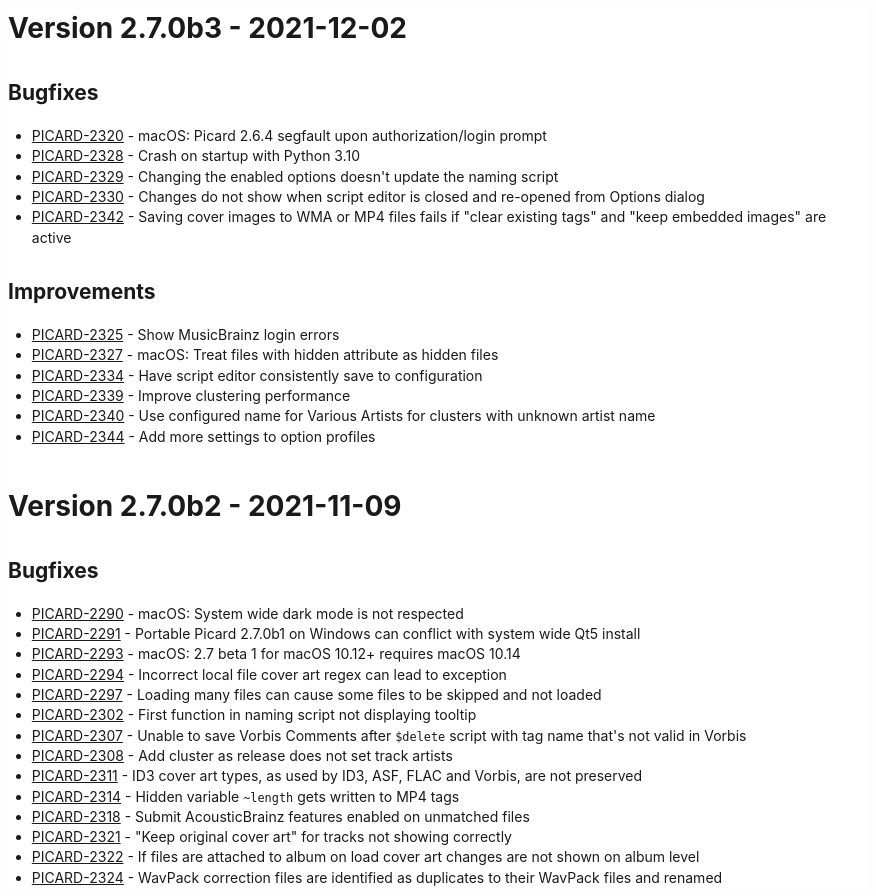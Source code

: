 
# Version 2.7.0b3 - 2021-12-02

## Bugfixes
- [PICARD-2320](https://tickets.metabrainz.org/browse/PICARD-2320) - macOS: Picard 2.6.4 segfault upon authorization/login prompt
- [PICARD-2328](https://tickets.metabrainz.org/browse/PICARD-2328) - Crash on startup with Python 3.10
- [PICARD-2329](https://tickets.metabrainz.org/browse/PICARD-2329) - Changing the enabled options doesn't update the naming script
- [PICARD-2330](https://tickets.metabrainz.org/browse/PICARD-2330) - Changes do not show when script editor is closed and re-opened from Options dialog
- [PICARD-2342](https://tickets.metabrainz.org/browse/PICARD-2342) - Saving cover images to WMA or MP4 files fails if "clear existing tags" and "keep embedded images" are active

## Improvements
- [PICARD-2325](https://tickets.metabrainz.org/browse/PICARD-2325) - Show MusicBrainz login errors
- [PICARD-2327](https://tickets.metabrainz.org/browse/PICARD-2327) - macOS: Treat files with hidden attribute as hidden files
- [PICARD-2334](https://tickets.metabrainz.org/browse/PICARD-2334) - Have script editor consistently save to configuration
- [PICARD-2339](https://tickets.metabrainz.org/browse/PICARD-2339) - Improve clustering performance
- [PICARD-2340](https://tickets.metabrainz.org/browse/PICARD-2340) - Use configured name for Various Artists for clusters with unknown artist name
- [PICARD-2344](https://tickets.metabrainz.org/browse/PICARD-2344) - Add more settings to option profiles


# Version 2.7.0b2 - 2021-11-09

## Bugfixes
- [PICARD-2290](https://tickets.metabrainz.org/browse/PICARD-2290) - macOS: System wide dark mode is not respected
- [PICARD-2291](https://tickets.metabrainz.org/browse/PICARD-2291) - Portable Picard 2.7.0b1 on Windows can conflict with system wide Qt5 install
- [PICARD-2293](https://tickets.metabrainz.org/browse/PICARD-2293) - macOS: 2.7 beta 1 for macOS 10.12+ requires macOS 10.14
- [PICARD-2294](https://tickets.metabrainz.org/browse/PICARD-2294) - Incorrect local file cover art regex can lead to exception
- [PICARD-2297](https://tickets.metabrainz.org/browse/PICARD-2297) - Loading many files can cause some files to be skipped and not loaded
- [PICARD-2302](https://tickets.metabrainz.org/browse/PICARD-2302) - First function in naming script not displaying tooltip
- [PICARD-2307](https://tickets.metabrainz.org/browse/PICARD-2307) - Unable to save Vorbis Comments after `$delete` script with tag name that's not valid in Vorbis
- [PICARD-2308](https://tickets.metabrainz.org/browse/PICARD-2308) - Add cluster as release does not set track artists
- [PICARD-2311](https://tickets.metabrainz.org/browse/PICARD-2311) - ID3 cover art types, as used by ID3, ASF, FLAC and Vorbis, are not preserved
- [PICARD-2314](https://tickets.metabrainz.org/browse/PICARD-2314) - Hidden variable `~length` gets written to MP4 tags
- [PICARD-2318](https://tickets.metabrainz.org/browse/PICARD-2318) - Submit AcousticBrainz features enabled on unmatched files
- [PICARD-2321](https://tickets.metabrainz.org/browse/PICARD-2321) - "Keep original cover art" for tracks not showing correctly
- [PICARD-2322](https://tickets.metabrainz.org/browse/PICARD-2322) - If files are attached to album on load cover art changes are not shown on album level
- [PICARD-2324](https://tickets.metabrainz.org/browse/PICARD-2324) - WavPack correction files are identified as duplicates to their WavPack files and renamed
